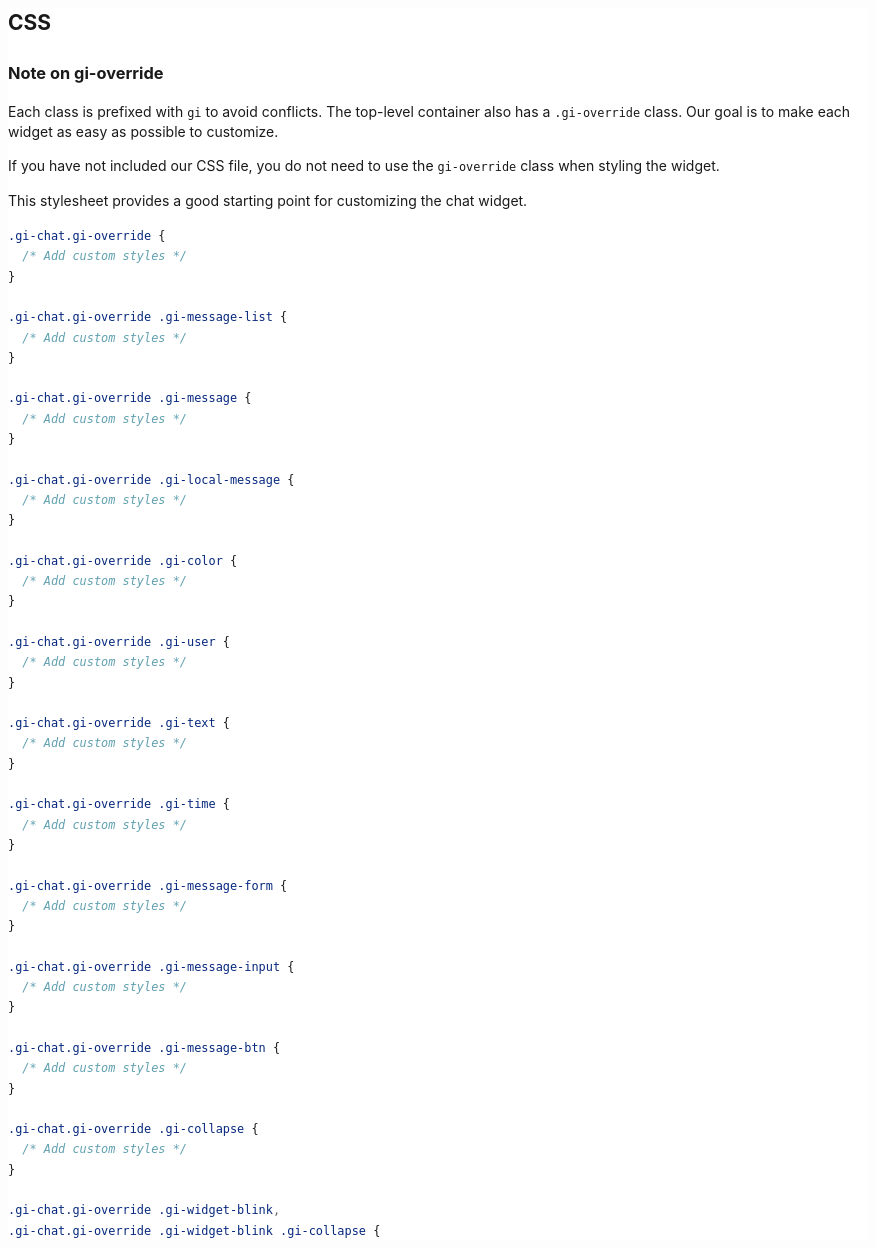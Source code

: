 ## CSS

### Note on gi-override

Each class is prefixed with `gi` to avoid conflicts.  The top-level container
also has a `.gi-override` class. Our goal is to make each widget as easy as
possible to customize.

If you have not included our CSS file, you do not need to use the `gi-override`
class when styling the widget.

This stylesheet provides a good starting point for customizing the chat widget.

```css
.gi-chat.gi-override {
  /* Add custom styles */
}

.gi-chat.gi-override .gi-message-list {
  /* Add custom styles */
}

.gi-chat.gi-override .gi-message {
  /* Add custom styles */
}

.gi-chat.gi-override .gi-local-message {
  /* Add custom styles */
}

.gi-chat.gi-override .gi-color {
  /* Add custom styles */
}

.gi-chat.gi-override .gi-user {
  /* Add custom styles */
}

.gi-chat.gi-override .gi-text {
  /* Add custom styles */
}

.gi-chat.gi-override .gi-time {
  /* Add custom styles */
}

.gi-chat.gi-override .gi-message-form {
  /* Add custom styles */
}

.gi-chat.gi-override .gi-message-input {
  /* Add custom styles */
}

.gi-chat.gi-override .gi-message-btn {
  /* Add custom styles */
}

.gi-chat.gi-override .gi-collapse {
  /* Add custom styles */
}

.gi-chat.gi-override .gi-widget-blink,
.gi-chat.gi-override .gi-widget-blink .gi-collapse {
```